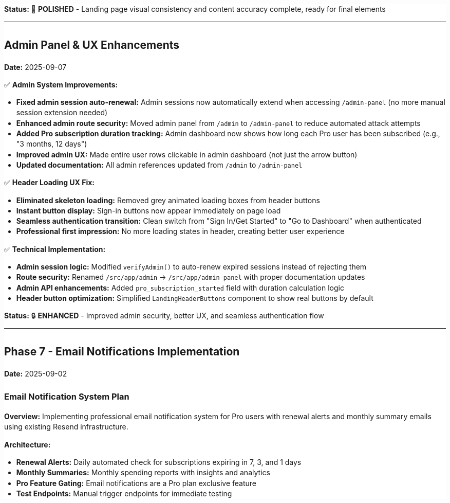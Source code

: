 **Status:** 🎨 **POLISHED** - Landing page visual consistency and content accuracy complete, ready for final elements

---

## Admin Panel & UX Enhancements

**Date:** 2025-09-07

✅ **Admin System Improvements:**
- **Fixed admin session auto-renewal:** Admin sessions now automatically extend when accessing `/admin-panel` (no more manual session extension needed)
- **Enhanced admin route security:** Moved admin panel from `/admin` to `/admin-panel` to reduce automated attack attempts
- **Added Pro subscription duration tracking:** Admin dashboard now shows how long each Pro user has been subscribed (e.g., "3 months, 12 days")
- **Improved admin UX:** Made entire user rows clickable in admin dashboard (not just the arrow button)
- **Updated documentation:** All admin references updated from `/admin` to `/admin-panel`

✅ **Header Loading UX Fix:**
- **Eliminated skeleton loading:** Removed grey animated loading boxes from header buttons
- **Instant button display:** Sign-in buttons now appear immediately on page load
- **Seamless authentication transition:** Clean switch from "Sign In/Get Started" to "Go to Dashboard" when authenticated
- **Professional first impression:** No more loading states in header, creating better user experience

✅ **Technical Implementation:**
- **Admin session logic:** Modified `verifyAdmin()` to auto-renew expired sessions instead of rejecting them
- **Route security:** Renamed `/src/app/admin` → `/src/app/admin-panel` with proper documentation updates
- **Admin API enhancements:** Added `pro_subscription_started` field with duration calculation logic
- **Header button optimization:** Simplified `LandingHeaderButtons` component to show real buttons by default

**Status:** 🔒 **ENHANCED** - Improved admin security, better UX, and seamless authentication flow

---

## Phase 7 - Email Notifications Implementation

**Date:** 2025-09-02

### Email Notification System Plan

**Overview:** Implementing professional email notification system for Pro users with renewal alerts and monthly summary emails using existing Resend infrastructure.

**Architecture:**
- **Renewal Alerts:** Daily automated check for subscriptions expiring in 7, 3, and 1 days
- **Monthly Summaries:** Monthly spending reports with insights and analytics
- **Pro Feature Gating:** Email notifications are a Pro plan exclusive feature
- **Test Endpoints:** Manual trigger endpoints for immediate testing
